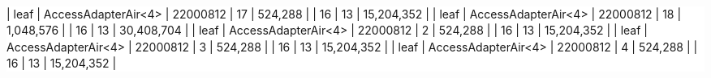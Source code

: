 | leaf | AccessAdapterAir<4> | 22000812 | 17 | 524,288 |  | 16 | 13 | 15,204,352 | 
| leaf | AccessAdapterAir<4> | 22000812 | 18 | 1,048,576 |  | 16 | 13 | 30,408,704 | 
| leaf | AccessAdapterAir<4> | 22000812 | 2 | 524,288 |  | 16 | 13 | 15,204,352 | 
| leaf | AccessAdapterAir<4> | 22000812 | 3 | 524,288 |  | 16 | 13 | 15,204,352 | 
| leaf | AccessAdapterAir<4> | 22000812 | 4 | 524,288 |  | 16 | 13 | 15,204,352 | 
